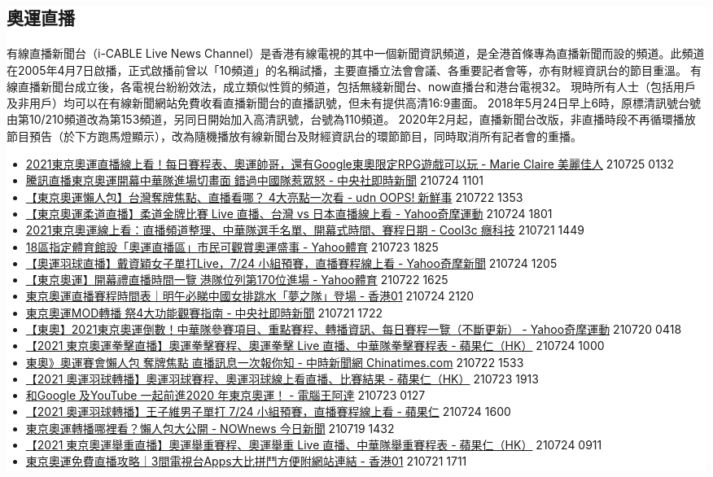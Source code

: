 ## 奧運直播

有線直播新聞台（i-CABLE Live News Channel）是香港有線電視的其中一個新聞資訊頻道，是全港首條專為直播新聞而設的頻道。此頻道在2005年4月7日啟播，正式啟播前曾以「10頻道」的名稱試播，主要直播立法會會議、各重要記者會等，亦有財經資訊台的節目重溫。
有線直播新聞台成立後，各電視台紛紛效法，成立類似性質的頻道，包括無綫新聞台、now直播台和港台電視32。
現時所有人士（包括用戶及非用戶）均可以在有線新聞網站免費收看直播新聞台的直播訊號，但未有提供高清16:9畫面。
2018年5月24日早上6時，原標清訊號台號由第10/210頻道改為第153頻道，另同日開始加入高清訊號，台號為110頻道。
2020年2月起，直播新聞台改版，非直播時段不再循環播放節目預告（於下方跑馬燈顯示），改為隨機播放有線新聞台及財經資訊台的環節節目，同時取消所有記者會的重播。
- [2021東京奧運直播線上看！每日賽程表、奧運帥哥，還有Google東奧限定RPG遊戲可以玩 - Marie Claire 美麗佳人](https://www.marieclaire.com.tw/lifestyle/news/59004 "2021東京奧運直播線上看！每日賽程表、奧運帥哥，還有Google東奧限定RPG遊戲可以玩 - Marie Claire 美麗佳人") 210725 0132
- [騰訊直播東京奧運開幕中華隊進場切畫面 錯過中國隊惹眾怒 - 中央社即時新聞](https://www.cna.com.tw/news/firstnews/202107240055.aspx "騰訊直播東京奧運開幕中華隊進場切畫面 錯過中國隊惹眾怒 - 中央社即時新聞") 210724 1101
- [【東京奧運懶人包】台灣奪牌焦點、直播看哪？ 4大亮點一次看 - udn OOPS! 新鮮事](https://udn.com/news/story/122254/5619040 "【東京奧運懶人包】台灣奪牌焦點、直播看哪？ 4大亮點一次看 - udn OOPS! 新鮮事") 210722 1353
- [【東京奧運柔道直播】柔道金牌比賽 Live 直播、台灣 vs 日本直播線上看 - Yahoo奇摩運動](https://tw.sports.yahoo.com/news/%E6%9D%B1%E4%BA%AC%E5%A5%A7%E9%81%8B%E6%9F%94%E9%81%93%E7%9B%B4%E6%92%AD-%E6%9F%94%E9%81%93%E9%87%91%E7%89%8C%E6%AF%94%E8%B3%BD-live-%E7%9B%B4%E6%92%AD-%E5%8F%B0%E7%81%A3-100116297.html "【東京奧運柔道直播】柔道金牌比賽 Live 直播、台灣 vs 日本直播線上看 - Yahoo奇摩運動") 210724 1801
- [2021東京奧運線上看：直播頻道整理、中華隊選手名單、開幕式時間、賽程日期 - Cool3c 癮科技](https://www.cool3c.com/article/163311 "2021東京奧運線上看：直播頻道整理、中華隊選手名單、開幕式時間、賽程日期 - Cool3c 癮科技") 210721 1449
- [18區指定體育館設「奧運直播區」市民可觀賞奧運盛事 - Yahoo體育](https://hk.sports.yahoo.com/news/18%E5%8D%80%E6%8C%87%E5%AE%9A%E9%AB%94%E8%82%B2%E9%A4%A8%E8%A8%AD-%E5%A5%A7%E9%81%8B%E7%9B%B4%E6%92%AD%E5%8D%80-%E5%B8%82%E6%B0%91%E5%8F%AF%E8%A7%80%E8%B3%9E%E5%A5%A7%E9%81%8B%E7%9B%9B%E4%BA%8B-102537317.html "18區指定體育館設「奧運直播區」市民可觀賞奧運盛事 - Yahoo體育") 210723 1825
- [【奧運羽球直播】戴資穎女子單打Live，7/24 小組預賽，直播賽程線上看 - Yahoo奇摩新聞](https://tw.news.yahoo.com/%E5%A5%A7%E9%81%8B%E7%BE%BD%E7%90%83%E7%9B%B4%E6%92%AD-%E6%88%B4%E8%B3%87%E7%A9%8E%E5%A5%B3%E5%AD%90%E5%96%AE%E6%89%93live-7-24-%E5%B0%8F%E7%B5%84%E9%A0%90%E8%B3%BD-040539048.html "【奧運羽球直播】戴資穎女子單打Live，7/24 小組預賽，直播賽程線上看 - Yahoo奇摩新聞") 210724 1205
- [【東京奧運】開幕禮直播時間一覽 港隊位列第170位進場 - Yahoo體育](https://hk.sports.yahoo.com/news/%E6%9D%B1%E4%BA%AC%E5%A5%A7%E9%81%8B-%E9%96%8B%E5%B9%95%E7%A6%AE%E7%9B%B4%E6%92%AD%E6%99%82%E9%96%93-%E8%A6%BD-%E6%B8%AF%E9%9A%8A%E4%BD%8D%E5%88%97%E7%AC%AC170%E4%BD%8D%E9%80%B2%E5%A0%B4-082524844.html "【東京奧運】開幕禮直播時間一覽 港隊位列第170位進場 - Yahoo體育") 210722 1625
- [東京奧運直播賽程時間表｜明午必睇中國女排跳水「夢之隊」登場 - 香港01](https://www.hk01.com/%E5%8D%B3%E6%99%82%E9%AB%94%E8%82%B2/600000/%E6%9D%B1%E4%BA%AC%E5%A5%A7%E9%81%8B%E7%9B%B4%E6%92%AD%E8%B3%BD%E7%A8%8B%E6%99%82%E9%96%93%E8%A1%A8-%E6%98%8E%E5%8D%88%E5%BF%85%E7%9D%87%E4%B8%AD%E5%9C%8B%E5%A5%B3%E6%8E%92-%E8%B7%B3%E6%B0%B4-%E5%A4%A2%E4%B9%8B%E9%9A%8A-%E7%99%BB%E5%A0%B4 "東京奧運直播賽程時間表｜明午必睇中國女排跳水「夢之隊」登場 - 香港01") 210724 2120
- [東京奧運MOD轉播 祭4大功能觀賽指南 - 中央社即時新聞](https://www.cna.com.tw/news/afe/202107210263.aspx "東京奧運MOD轉播 祭4大功能觀賽指南 - 中央社即時新聞") 210721 1722
- [【東奧】2021東京奧運倒數！中華隊參賽項目、重點賽程、轉播資訊、每日賽程一覽（不斷更新） - Yahoo奇摩運動](https://tw.sports.yahoo.com/news/%E6%9D%B1%E5%A5%A7-2021%E6%9D%B1%E4%BA%AC%E5%A5%A7%E9%81%8B%E5%80%92%E6%95%B8-%E4%B8%AD%E8%8F%AF%E9%9A%8A%E5%8F%83%E8%B3%BD%E9%A0%85%E7%9B%AE-%E9%87%8D%E9%BB%9E%E8%B3%BD%E7%A8%8B-%E8%BD%89%E6%92%AD%E8%B3%87%E8%A8%8A-162409006.html "【東奧】2021東京奧運倒數！中華隊參賽項目、重點賽程、轉播資訊、每日賽程一覽（不斷更新） - Yahoo奇摩運動") 210720 0418
- [【2021 東京奧運拳擊直播】奧運拳擊賽程、奧運拳擊 Live 直播、中華隊拳擊賽程表 - 蘋果仁（HK）](https://applealmond.com/?p=108304 "【2021 東京奧運拳擊直播】奧運拳擊賽程、奧運拳擊 Live 直播、中華隊拳擊賽程表 - 蘋果仁（HK）") 210724 1000
- [東奧》奧運賽會懶人包 奪牌焦點 直播訊息一次報你知 - 中時新聞網 Chinatimes.com](https://www.chinatimes.com/realtimenews/20210722003887-260403 "東奧》奧運賽會懶人包 奪牌焦點 直播訊息一次報你知 - 中時新聞網 Chinatimes.com") 210722 1533
- [【2021 奧運羽球轉播】奧運羽球賽程、奧運羽球線上看直播、比賽結果 - 蘋果仁（HK）](https://applealmond.com/posts/108368 "【2021 奧運羽球轉播】奧運羽球賽程、奧運羽球線上看直播、比賽結果 - 蘋果仁（HK）") 210723 1913
- [和Google 及YouTube 一起前進2020 年東京奧運！ - 電腦王阿達](https://www.kocpc.com.tw/archives/394671 "和Google 及YouTube 一起前進2020 年東京奧運！ - 電腦王阿達") 210723 0127
- [【2021 奧運羽球轉播】王子維男子單打 7/24 小組預賽，直播賽程線上看 - 蘋果仁](https://applealmond.com/posts/108414 "【2021 奧運羽球轉播】王子維男子單打 7/24 小組預賽，直播賽程線上看 - 蘋果仁") 210724 1600
- [東京奧運轉播哪裡看？懶人包大公開 - NOWnews 今日新聞](https://www.nownews.com/news/5329967 "東京奧運轉播哪裡看？懶人包大公開 - NOWnews 今日新聞") 210719 1432
- [【2021 東京奧運舉重直播】奧運舉重賽程、奧運舉重 Live 直播、中華隊舉重賽程表 - 蘋果仁（HK）](https://applealmond.com/?p=108247 "【2021 東京奧運舉重直播】奧運舉重賽程、奧運舉重 Live 直播、中華隊舉重賽程表 - 蘋果仁（HK）") 210724 0911
- [東京奧運免費直播攻略｜3間電視台Apps大比拼鬥方便附網站連結 - 香港01](https://www.hk01.com/%E5%8D%B3%E6%99%82%E9%AB%94%E8%82%B2/653335/%E6%9D%B1%E4%BA%AC%E5%A5%A7%E9%81%8B%E5%85%8D%E8%B2%BB%E7%9B%B4%E6%92%AD%E6%94%BB%E7%95%A5-3%E9%96%93%E9%9B%BB%E8%A6%96%E5%8F%B0apps%E5%A4%A7%E6%AF%94%E6%8B%BC%E9%AC%A5%E6%96%B9%E4%BE%BF-%E9%99%84%E7%B6%B2%E7%AB%99%E9%80%A3%E7%B5%90 "東京奧運免費直播攻略｜3間電視台Apps大比拼鬥方便附網站連結 - 香港01") 210721 1711